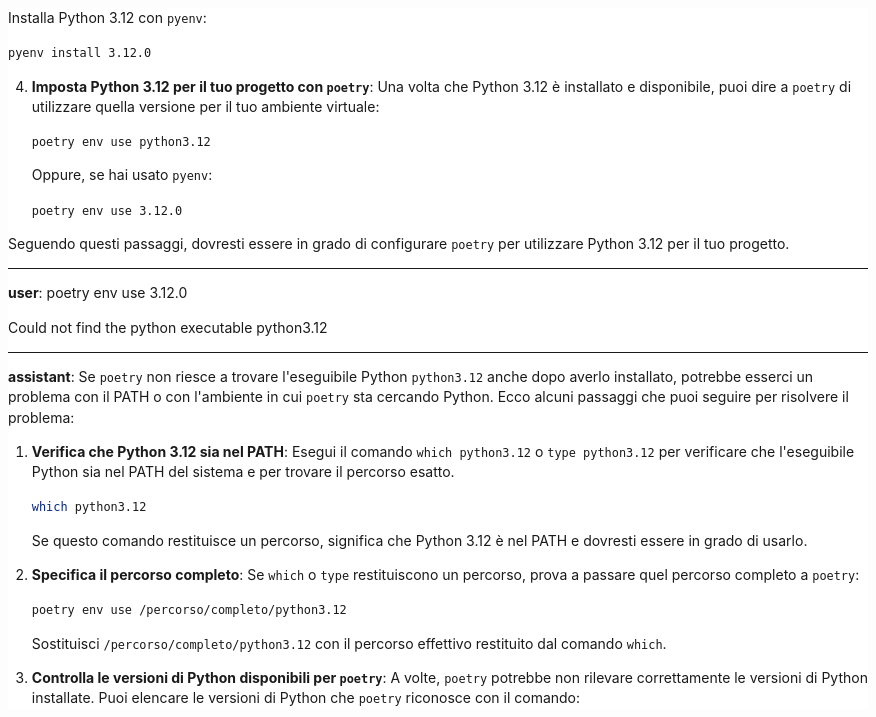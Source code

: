    Installa Python 3.12 con `pyenv`:

   ```sh
   pyenv install 3.12.0
   ```

4. **Imposta Python 3.12 per il tuo progetto con `poetry`**:
   Una volta che Python 3.12 è installato e disponibile, puoi dire a `poetry` di utilizzare quella versione per il tuo ambiente virtuale:

   ```sh
   poetry env use python3.12
   ```

   Oppure, se hai usato `pyenv`:

   ```sh
   poetry env use 3.12.0
   ```

Seguendo questi passaggi, dovresti essere in grado di configurare `poetry` per utilizzare Python 3.12 per il tuo progetto.

--------------------

**user**:
poetry env use 3.12.0

Could not find the python executable python3.12

--------------------

**assistant**:
Se `poetry` non riesce a trovare l'eseguibile Python `python3.12` anche dopo averlo installato, potrebbe esserci un problema con il PATH o con l'ambiente in cui `poetry` sta cercando Python. Ecco alcuni passaggi che puoi seguire per risolvere il problema:

1. **Verifica che Python 3.12 sia nel PATH**:
   Esegui il comando `which python3.12` o `type python3.12` per verificare che l'eseguibile Python sia nel PATH del sistema e per trovare il percorso esatto.

   ```sh
   which python3.12
   ```

   Se questo comando restituisce un percorso, significa che Python 3.12 è nel PATH e dovresti essere in grado di usarlo.

2. **Specifica il percorso completo**:
   Se `which` o `type` restituiscono un percorso, prova a passare quel percorso completo a `poetry`:

   ```sh
   poetry env use /percorso/completo/python3.12
   ```

   Sostituisci `/percorso/completo/python3.12` con il percorso effettivo restituito dal comando `which`.

3. **Controlla le versioni di Python disponibili per `poetry`**:
   A volte, `poetry` potrebbe non rilevare correttamente le versioni di Python installate. Puoi elencare le versioni di Python che `poetry` riconosce con il comando:
